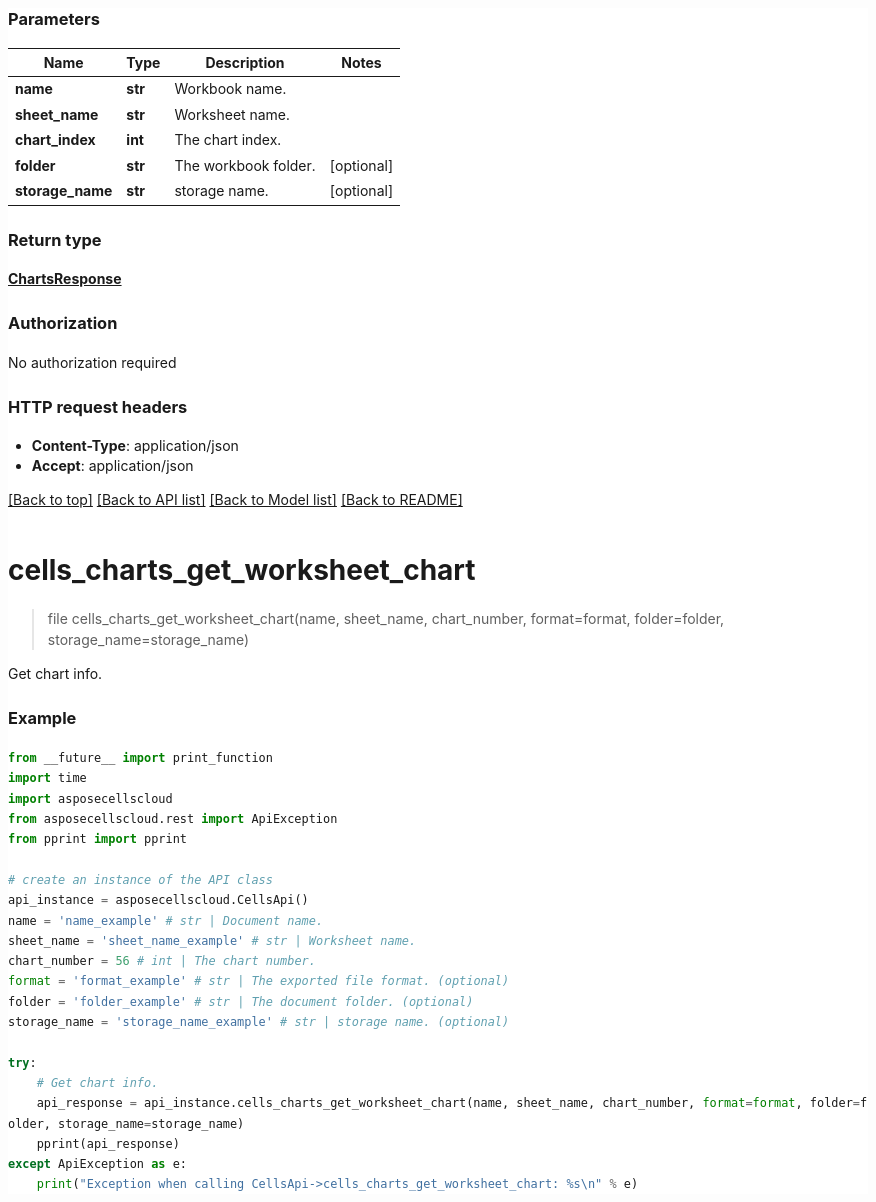 ### Parameters

Name | Type | Description  | Notes
------------- | ------------- | ------------- | -------------
 **name** | **str**| Workbook name. | 
 **sheet_name** | **str**| Worksheet name. | 
 **chart_index** | **int**| The chart index. | 
 **folder** | **str**| The workbook folder. | [optional] 
 **storage_name** | **str**| storage name. | [optional] 

### Return type

[**ChartsResponse**](ChartsResponse.md)

### Authorization

No authorization required

### HTTP request headers

 - **Content-Type**: application/json
 - **Accept**: application/json

[[Back to top]](#) [[Back to API list]](../README.md#documentation-for-api-endpoints) [[Back to Model list]](../README.md#documentation-for-models) [[Back to README]](../README.md)

# **cells_charts_get_worksheet_chart**
> file cells_charts_get_worksheet_chart(name, sheet_name, chart_number, format=format, folder=folder, storage_name=storage_name)

Get chart info.

### Example 
```python
from __future__ import print_function
import time
import asposecellscloud
from asposecellscloud.rest import ApiException
from pprint import pprint

# create an instance of the API class
api_instance = asposecellscloud.CellsApi()
name = 'name_example' # str | Document name.
sheet_name = 'sheet_name_example' # str | Worksheet name.
chart_number = 56 # int | The chart number.
format = 'format_example' # str | The exported file format. (optional)
folder = 'folder_example' # str | The document folder. (optional)
storage_name = 'storage_name_example' # str | storage name. (optional)

try: 
    # Get chart info.
    api_response = api_instance.cells_charts_get_worksheet_chart(name, sheet_name, chart_number, format=format, folder=folder, storage_name=storage_name)
    pprint(api_response)
except ApiException as e:
    print("Exception when calling CellsApi->cells_charts_get_worksheet_chart: %s\n" % e)
```
